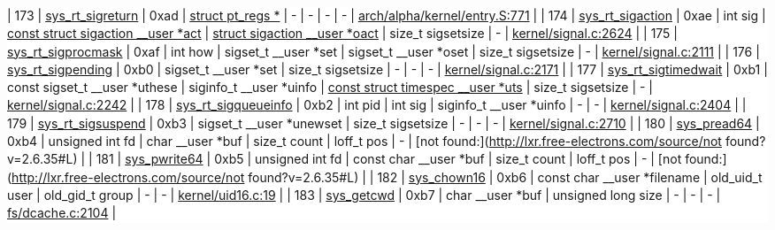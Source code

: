 | 173  | [sys_rt_sigreturn](http://www.kernel.org/doc/man-pages/online/pages/man2/rt_sigreturn.2.html) | 0xad      | [struct pt_regs *](http://lxr.free-electrons.com/source/arch/alpha/include/asm/ptrace.h?v=2.6.35#L19) | -                                                            | -                                                            | -                                                            | -                                                            | [arch/alpha/kernel/entry.S:771](http://lxr.free-electrons.com/source/arch/alpha/kernel/entry.S?v=2.6.35#L771) |
| 174  | [sys_rt_sigaction](http://www.kernel.org/doc/man-pages/online/pages/man2/rt_sigaction.2.html) | 0xae      | int sig                                                      | [const struct sigaction __user *act](http://lxr.free-electrons.com/source/arch/alpha/include/asm/signal.h?v=2.6.35#L123) | [struct sigaction __user *oact](http://lxr.free-electrons.com/source/arch/alpha/include/asm/signal.h?v=2.6.35#L123) | size_t sigsetsize                                            | -                                                            | [kernel/signal.c:2624](http://lxr.free-electrons.com/source/kernel/signal.c?v=2.6.35#L2624) |
| 175  | [sys_rt_sigprocmask](http://www.kernel.org/doc/man-pages/online/pages/man2/rt_sigprocmask.2.html) | 0xaf      | int how                                                      | sigset_t __user *set                                         | sigset_t __user *oset                                        | size_t sigsetsize                                            | -                                                            | [kernel/signal.c:2111](http://lxr.free-electrons.com/source/kernel/signal.c?v=2.6.35#L2111) |
| 176  | [sys_rt_sigpending](http://www.kernel.org/doc/man-pages/online/pages/man2/rt_sigpending.2.html) | 0xb0      | sigset_t __user *set                                         | size_t sigsetsize                                            | -                                                            | -                                                            | -                                                            | [kernel/signal.c:2171](http://lxr.free-electrons.com/source/kernel/signal.c?v=2.6.35#L2171) |
| 177  | [sys_rt_sigtimedwait](http://www.kernel.org/doc/man-pages/online/pages/man2/rt_sigtimedwait.2.html) | 0xb1      | const sigset_t __user *uthese                                | siginfo_t __user *uinfo                                      | [const struct timespec __user *uts](http://lxr.free-electrons.com/source/include/linux/coda.h?v=2.6.35#L116) | size_t sigsetsize                                            | -                                                            | [kernel/signal.c:2242](http://lxr.free-electrons.com/source/kernel/signal.c?v=2.6.35#L2242) |
| 178  | [sys_rt_sigqueueinfo](http://www.kernel.org/doc/man-pages/online/pages/man2/rt_sigqueueinfo.2.html) | 0xb2      | int pid                                                      | int sig                                                      | siginfo_t __user *uinfo                                      | -                                                            | -                                                            | [kernel/signal.c:2404](http://lxr.free-electrons.com/source/kernel/signal.c?v=2.6.35#L2404) |
| 179  | [sys_rt_sigsuspend](http://www.kernel.org/doc/man-pages/online/pages/man2/rt_sigsuspend.2.html) | 0xb3      | sigset_t __user *unewset                                     | size_t sigsetsize                                            | -                                                            | -                                                            | -                                                            | [kernel/signal.c:2710](http://lxr.free-electrons.com/source/kernel/signal.c?v=2.6.35#L2710) |
| 180  | [sys_pread64](http://www.kernel.org/doc/man-pages/online/pages/man2/pread64.2.html) | 0xb4      | unsigned int fd                                              | char __user *buf                                             | size_t count                                                 | loff_t pos                                                   | -                                                            | [not found:](http://lxr.free-electrons.com/source/not found?v=2.6.35#L) |
| 181  | [sys_pwrite64](http://www.kernel.org/doc/man-pages/online/pages/man2/pwrite64.2.html) | 0xb5      | unsigned int fd                                              | const char __user *buf                                       | size_t count                                                 | loff_t pos                                                   | -                                                            | [not found:](http://lxr.free-electrons.com/source/not found?v=2.6.35#L) |
| 182  | [sys_chown16](http://www.kernel.org/doc/man-pages/online/pages/man2/chown16.2.html) | 0xb6      | const char __user *filename                                  | old_uid_t user                                               | old_gid_t group                                              | -                                                            | -                                                            | [kernel/uid16.c:19](http://lxr.free-electrons.com/source/kernel/uid16.c?v=2.6.35#L19) |
| 183  | [sys_getcwd](http://www.kernel.org/doc/man-pages/online/pages/man2/getcwd.2.html) | 0xb7      | char __user *buf                                             | unsigned long size                                           | -                                                            | -                                                            | -                                                            | [fs/dcache.c:2104](http://lxr.free-electrons.com/source/fs/dcache.c?v=2.6.35#L2104) |